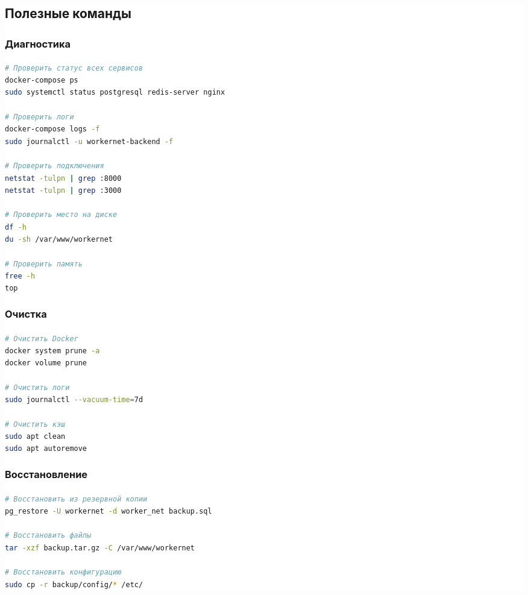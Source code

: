 ## Полезные команды

### Диагностика

```bash
# Проверить статус всех сервисов
docker-compose ps
sudo systemctl status postgresql redis-server nginx

# Проверить логи
docker-compose logs -f
sudo journalctl -u workernet-backend -f

# Проверить подключения
netstat -tulpn | grep :8000
netstat -tulpn | grep :3000

# Проверить место на диске
df -h
du -sh /var/www/workernet

# Проверить память
free -h
top
```

### Очистка

```bash
# Очистить Docker
docker system prune -a
docker volume prune

# Очистить логи
sudo journalctl --vacuum-time=7d

# Очистить кэш
sudo apt clean
sudo apt autoremove
```

### Восстановление

```bash
# Восстановить из резервной копии
pg_restore -U workernet -d worker_net backup.sql

# Восстановить файлы
tar -xzf backup.tar.gz -C /var/www/workernet

# Восстановить конфигурацию
sudo cp -r backup/config/* /etc/
```
